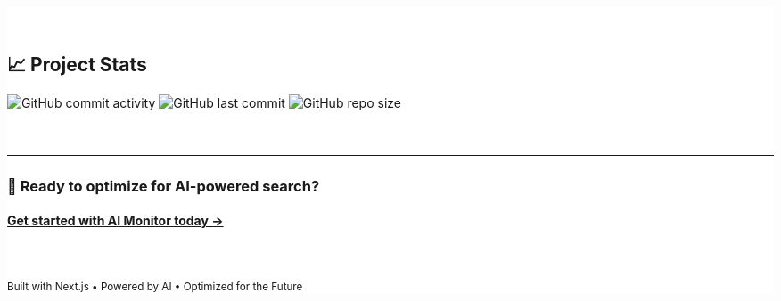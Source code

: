 <br>

## 📈 Project Stats

![GitHub commit activity](https://img.shields.io/github/commit-activity/m/yourusername/ai-monitor-tool)
![GitHub last commit](https://img.shields.io/github/last-commit/yourusername/ai-monitor-tool)
![GitHub repo size](https://img.shields.io/github/repo-size/yourusername/ai-monitor-tool)

<br>

---

### 🚀 **Ready to optimize for AI-powered search?**
**[Get started with AI Monitor today →](https://getaimonitor.com)**

<br>

<sub>Built with Next.js • Powered by AI • Optimized for the Future</sub>

</div>
